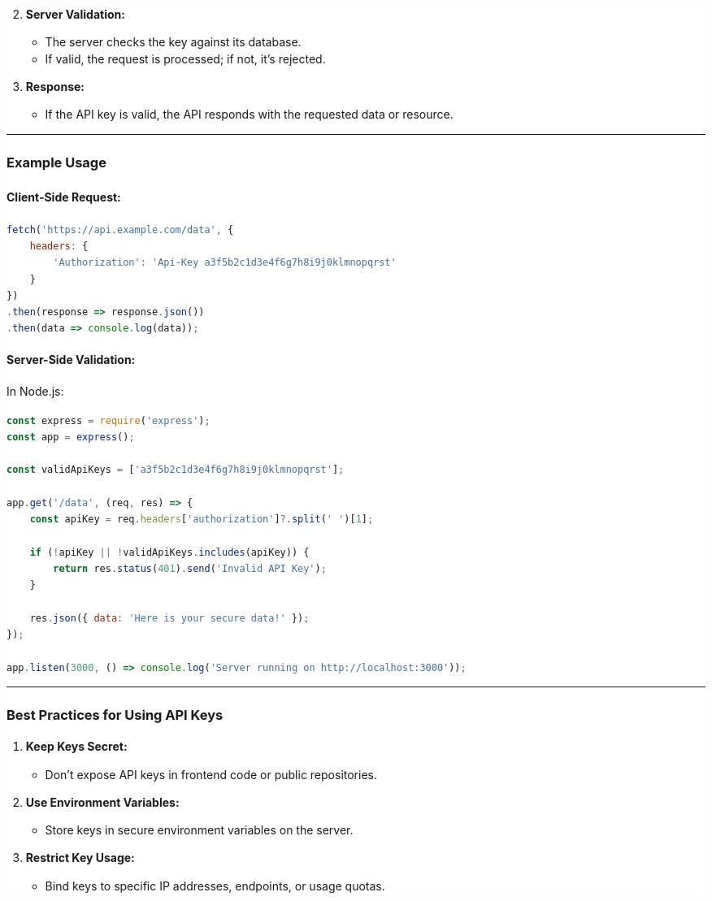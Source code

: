 2. **Server Validation:**
   - The server checks the key against its database.
   - If valid, the request is processed; if not, it’s rejected.

3. **Response:**
   - If the API key is valid, the API responds with the requested data or resource.

---

### **Example Usage**

#### **Client-Side Request:**
```javascript
fetch('https://api.example.com/data', {
    headers: {
        'Authorization': 'Api-Key a3f5b2c1d3e4f6g7h8i9j0klmnopqrst'
    }
})
.then(response => response.json())
.then(data => console.log(data));
```

#### **Server-Side Validation:**
In Node.js:
```javascript
const express = require('express');
const app = express();

const validApiKeys = ['a3f5b2c1d3e4f6g7h8i9j0klmnopqrst'];

app.get('/data', (req, res) => {
    const apiKey = req.headers['authorization']?.split(' ')[1];
    
    if (!apiKey || !validApiKeys.includes(apiKey)) {
        return res.status(401).send('Invalid API Key');
    }

    res.json({ data: 'Here is your secure data!' });
});

app.listen(3000, () => console.log('Server running on http://localhost:3000'));
```

---

### **Best Practices for Using API Keys**

1. **Keep Keys Secret:**
   - Don’t expose API keys in frontend code or public repositories.

2. **Use Environment Variables:**
   - Store keys in secure environment variables on the server.

3. **Restrict Key Usage:**
   - Bind keys to specific IP addresses, endpoints, or usage quotas.
